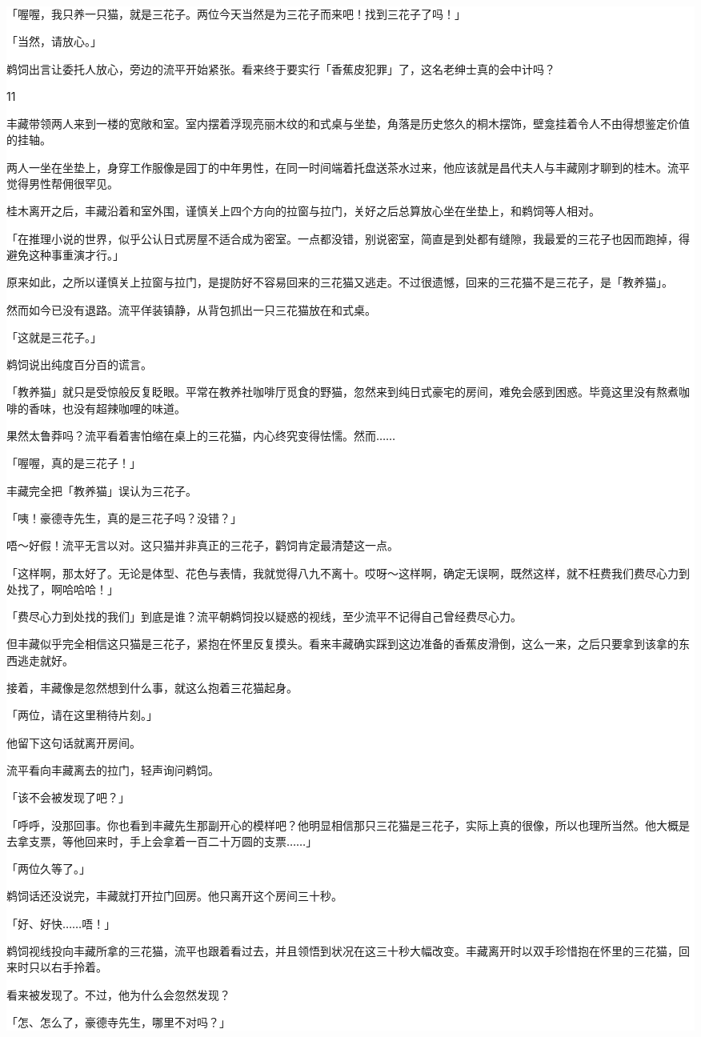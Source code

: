 「喔喔，我只养一只猫，就是三花子。两位今天当然是为三花子而来吧！找到三花子了吗！」

「当然，请放心。」

鹈饲出言让委托人放心，旁边的流平开始紧张。看来终于要实行「香蕉皮犯罪」了，这名老绅士真的会中计吗？

11

丰藏带领两人来到一楼的宽敞和室。室内摆着浮现亮丽木纹的和式桌与坐垫，角落是历史悠久的桐木摆饰，壁龛挂着令人不由得想鉴定价值的挂轴。

两人一坐在坐垫上，身穿工作服像是园丁的中年男性，在同一时间端着托盘送茶水过来，他应该就是昌代夫人与丰藏刚才聊到的桂木。流平觉得男性帮佣很罕见。

桂木离开之后，丰藏沿着和室外围，谨慎关上四个方向的拉窗与拉门，关好之后总算放心坐在坐垫上，和鹈饲等人相对。

「在推理小说的世界，似乎公认日式房屋不适合成为密室。一点都没错，别说密室，简直是到处都有缝隙，我最爱的三花子也因而跑掉，得避免这种事重演才行。」

原来如此，之所以谨慎关上拉窗与拉门，是提防好不容易回来的三花猫又逃走。不过很遗憾，回来的三花猫不是三花子，是「教养猫」。

然而如今已没有退路。流平佯装镇静，从背包抓出一只三花猫放在和式桌。

「这就是三花子。」

鹈饲说出纯度百分百的谎言。

「教养猫」就只是受惊般反复眨眼。平常在教养社咖啡厅觅食的野猫，忽然来到纯日式豪宅的房间，难免会感到困惑。毕竟这里没有熬煮咖啡的香味，也没有超辣咖哩的味道。

果然太鲁莽吗？流平看着害怕缩在桌上的三花猫，内心终究变得怯懦。然而……

「喔喔，真的是三花子！」

丰藏完全把「教养猫」误认为三花子。

「咦！豪德寺先生，真的是三花子吗？没错？」

唔～好假！流平无言以对。这只猫并非真正的三花子，鹳饲肯定最清楚这一点。

「这样啊，那太好了。无论是体型、花色与表情，我就觉得八九不离十。哎呀～这样啊，确定无误啊，既然这样，就不枉费我们费尽心力到处找了，啊哈哈哈！」

「费尽心力到处找的我们」到底是谁？流平朝鹈饲投以疑惑的视线，至少流平不记得自己曾经费尽心力。

但丰藏似乎完全相信这只猫是三花子，紧抱在怀里反复摸头。看来丰藏确实踩到这边准备的香蕉皮滑倒，这么一来，之后只要拿到该拿的东西逃走就好。

接着，丰藏像是忽然想到什么事，就这么抱着三花猫起身。

「两位，请在这里稍待片刻。」

他留下这句话就离开房间。

流平看向丰藏离去的拉门，轻声询问鹈饲。

「该不会被发现了吧？」

「呼呼，没那回事。你也看到丰藏先生那副开心的模样吧？他明显相信那只三花猫是三花子，实际上真的很像，所以也理所当然。他大概是去拿支票，等他回来时，手上会拿着一百二十万圆的支票……」

「两位久等了。」

鹈饲话还没说完，丰藏就打开拉门回房。他只离开这个房间三十秒。

「好、好快……唔！」

鹈饲视线投向丰藏所拿的三花猫，流平也跟着看过去，并且领悟到状况在这三十秒大幅改变。丰藏离开时以双手珍惜抱在怀里的三花猫，回来时只以右手拎着。

看来被发现了。不过，他为什么会忽然发现？

「怎、怎么了，豪德寺先生，哪里不对吗？」

